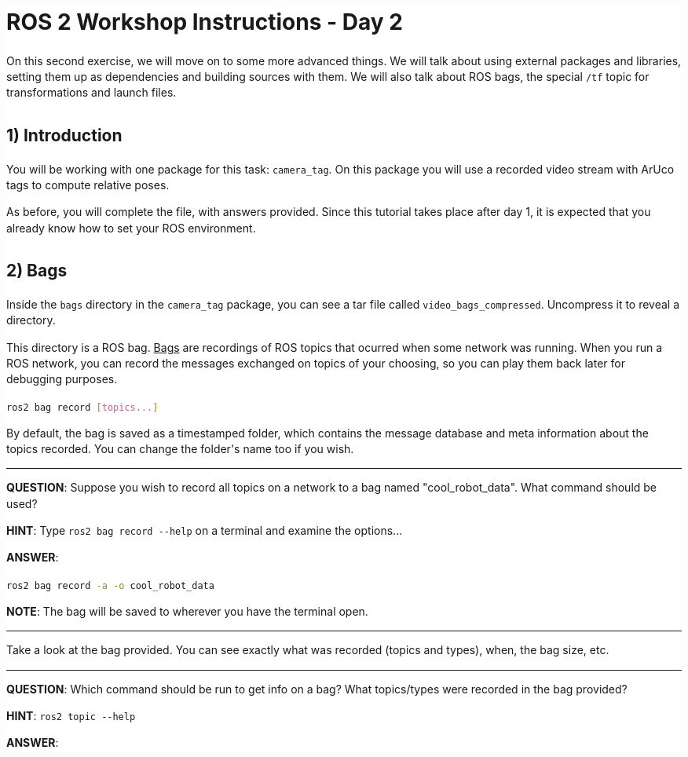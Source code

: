 <h1>ROS 2 Workshop Instructions - Day 2</h1>

On this second exercise, we will move on to some more advanced things. We will talk about using external packages and libraries, setting them up as dependencies and building sources with them. We will also talk about ROS bags, the special ```/tf``` topic for transformations and launch files. 

## 1) Introduction

You will be working with one package for this task: ```camera_tag```. On this package you will use a recorded video stream with ArUco tags to compute relative poses. 

As before, you will complete the file, with answers provided. Since this tutorial takes place after day 1, it is expected that you already know how to set your ROS environment. 

## 2) Bags

Inside the ```bags``` directory in the ```camera_tag``` package, you can see a tar file called ```video_bags_compressed```. Uncompress it to reveal a directory.

This directory is a ROS bag. [Bags](https://docs.ros.org/en/humble/Tutorials/Beginner-CLI-Tools/Recording-And-Playing-Back-Data/Recording-And-Playing-Back-Data.html) are recordings of ROS topics that ocurred when some network was running. When you run a ROS network, you can record the messages exchanged on topics of your choosing, so you can play them back later for debugging purposes.

```bash
ros2 bag record [topics...]
```

By default, the bag is saved as a timestamped folder, which contains the message database and meta information about the topics recorded. You can change the folder's name too if you wish.

---

**QUESTION**: Suppose you wish to record all topics on a network to a bag named "cool_robot_data". What command should be used?

**HINT**: Type ```ros2 bag record --help``` on a terminal and examine the options...

**ANSWER**: 

```bash
ros2 bag record -a -o cool_robot_data
```

**NOTE**: The bag will be saved to wherever you have the terminal open.

---

Take a look at the bag provided. You can see exactly what was recorded (topics and types), when, the bag size, etc. 

---

**QUESTION**: Which command should be run to get info on a bag? What topics/types were recorded in the bag provided?

**HINT**: ```ros2 topic --help```

**ANSWER**: 

